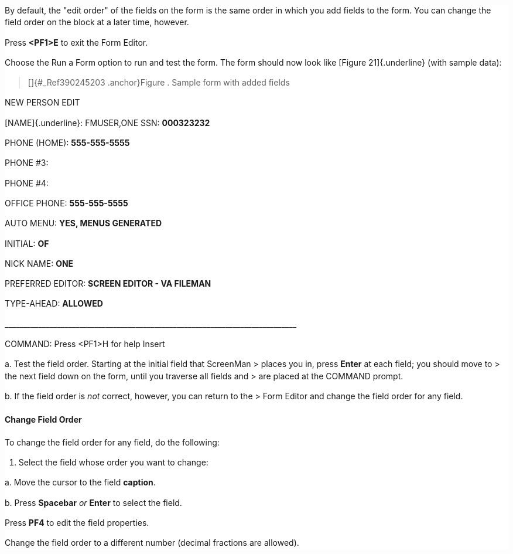 By default, the "edit order" of the fields on the form is the same order
in which you add fields to the form. You can change the field order on
the block at a later time, however.

Press **\<PF1\>E** to exit the Form Editor.

Choose the Run a Form option to run and test the form. The form should
now look like [Figure 21]{.underline} (with sample data):

> []{#_Ref390245203 .anchor}Figure . Sample form with added fields

NEW PERSON EDIT

[NAME]{.underline}: FMUSER,ONE SSN: **000323232**

PHONE (HOME): **555-555-5555**

PHONE \#3:

PHONE \#4:

OFFICE PHONE: **555-555-5555**

AUTO MENU: **YES, MENUS GENERATED**

INITIAL: **OF**

NICK NAME: **ONE**

PREFERRED EDITOR: **SCREEN EDITOR - VA FILEMAN**

TYPE-AHEAD: **ALLOWED**

\_\_\_\_\_\_\_\_\_\_\_\_\_\_\_\_\_\_\_\_\_\_\_\_\_\_\_\_\_\_\_\_\_\_\_\_\_\_\_\_\_\_\_\_\_\_\_\_\_\_\_\_\_\_\_\_\_\_\_\_\_\_\_\_\_\_\_\_\_\_\_\_\_\_\_\_\_\_

COMMAND: Press \<PF1\>H for help Insert

a.  Test the field order. Starting at the initial field that ScreenMan
    > places you in, press **Enter** at each field; you should move to
    > the next field down on the form, until you traverse all fields and
    > are placed at the COMMAND prompt.

b.  If the field order is *not* correct, however, you can return to the
    > Form Editor and change the field order for any field.

#### Change Field Order

To change the field order for any field, do the following:

1.  Select the field whose order you want to change:



a.  Move the cursor to the field **caption**.

b.  Press **Spacebar** *or* **Enter** to select the field.

Press **PF4** to edit the field properties.

Change the field order to a different number (decimal fractions are
allowed).
